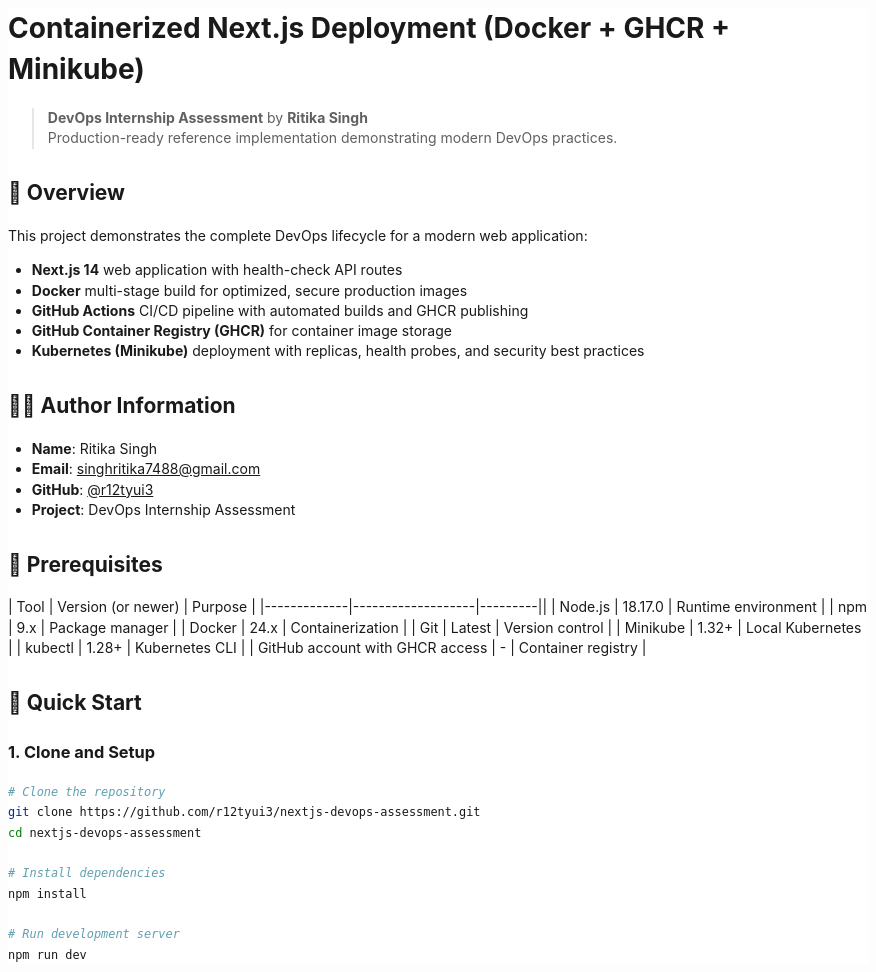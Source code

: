 # Containerized Next.js Deployment (Docker + GHCR + Minikube)

> **DevOps Internship Assessment** by **Ritika Singh**  
> Production-ready reference implementation demonstrating modern DevOps practices.

## 🌟 Overview

This project demonstrates the complete DevOps lifecycle for a modern web application:

- **Next.js 14** web application with health-check API routes
- **Docker** multi-stage build for optimized, secure production images
- **GitHub Actions** CI/CD pipeline with automated builds and GHCR publishing
- **GitHub Container Registry (GHCR)** for container image storage
- **Kubernetes (Minikube)** deployment with replicas, health probes, and security best practices

## 👩‍💻 Author Information

- **Name**: Ritika Singh
- **Email**: singhritika7488@gmail.com
- **GitHub**: [@r12tyui3](https://github.com/r12tyui3)
- **Project**: DevOps Internship Assessment

## 🧰 Prerequisites

| Tool        | Version (or newer) | Purpose |
|-------------|-------------------|---------||
| Node.js     | 18.17.0           | Runtime environment |
| npm         | 9.x               | Package manager |
| Docker      | 24.x              | Containerization |
| Git         | Latest            | Version control |
| Minikube    | 1.32+             | Local Kubernetes |
| kubectl     | 1.28+             | Kubernetes CLI |
| GitHub account with GHCR access | - | Container registry |

## 🚀 Quick Start

### 1. Clone and Setup
```bash
# Clone the repository
git clone https://github.com/r12tyui3/nextjs-devops-assessment.git
cd nextjs-devops-assessment

# Install dependencies
npm install

# Run development server
npm run dev
```
